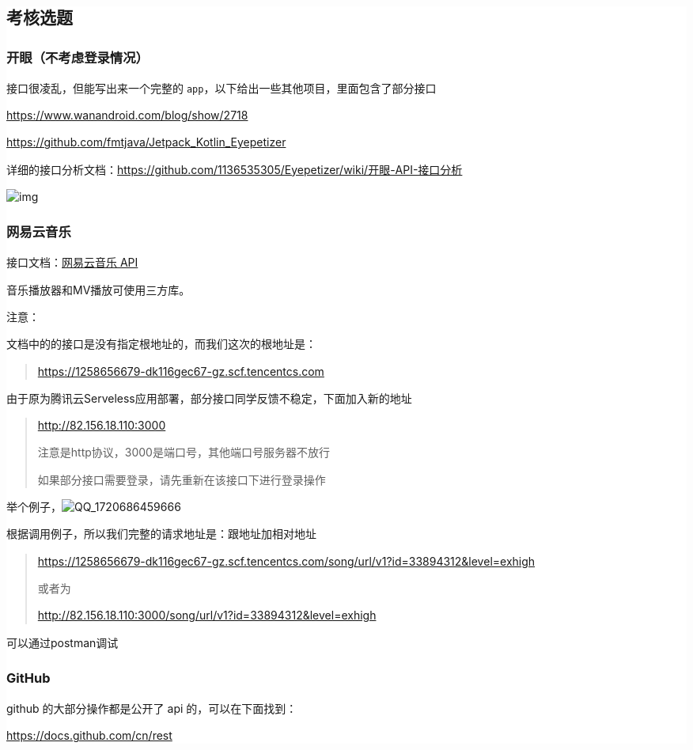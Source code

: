 

## 考核选题

### 开眼（不考虑登录情况）

接口很凌乱，但能写出来一个完整的 `app`，以下给出一些其他项目，里面包含了部分接口

https://www.wanandroid.com/blog/show/2718

https://github.com/fmtjava/Jetpack_Kotlin_Eyepetizer

详细的接口分析文档：https://github.com/1136535305/Eyepetizer/wiki/开眼-API-接口分析

![img](https://raw.githubusercontent.com/985892345/Redrock2022-AndroidSummerWork/main/img/%E5%BC%80%E7%9C%BC%E9%83%A8%E5%88%86%E6%8E%A5%E5%8F%A3.png)



### 网易云音乐

接口文档：[网易云音乐 API](http://82.156.18.110:3000/)

音乐播放器和MV播放可使用三方库。

注意：

文档中的的接口是没有指定根地址的，而我们这次的根地址是：

> https://1258656679-dk116gec67-gz.scf.tencentcs.com

由于原为腾讯云Serveless应用部署，部分接口同学反馈不稳定，下面加入新的地址

> http://82.156.18.110:3000
>
> 注意是http协议，3000是端口号，其他端口号服务器不放行
>
> 如果部分接口需要登录，请先重新在该接口下进行登录操作



举个例子，![QQ_1720686459666](https://github.com/lytMoon/Redrock2024-AndroidSummerAssessment/assets/117186626/5366b0c1-ae96-4a0c-879d-d8c22fcd0004)


根据调用例子，所以我们完整的请求地址是：跟地址加相对地址

> https://1258656679-dk116gec67-gz.scf.tencentcs.com/song/url/v1?id=33894312&level=exhigh
>
> 或者为
>
> http://82.156.18.110:3000/song/url/v1?id=33894312&level=exhigh

可以通过postman调试



### GitHub

github 的大部分操作都是公开了 api 的，可以在下面找到：

https://docs.github.com/cn/rest
